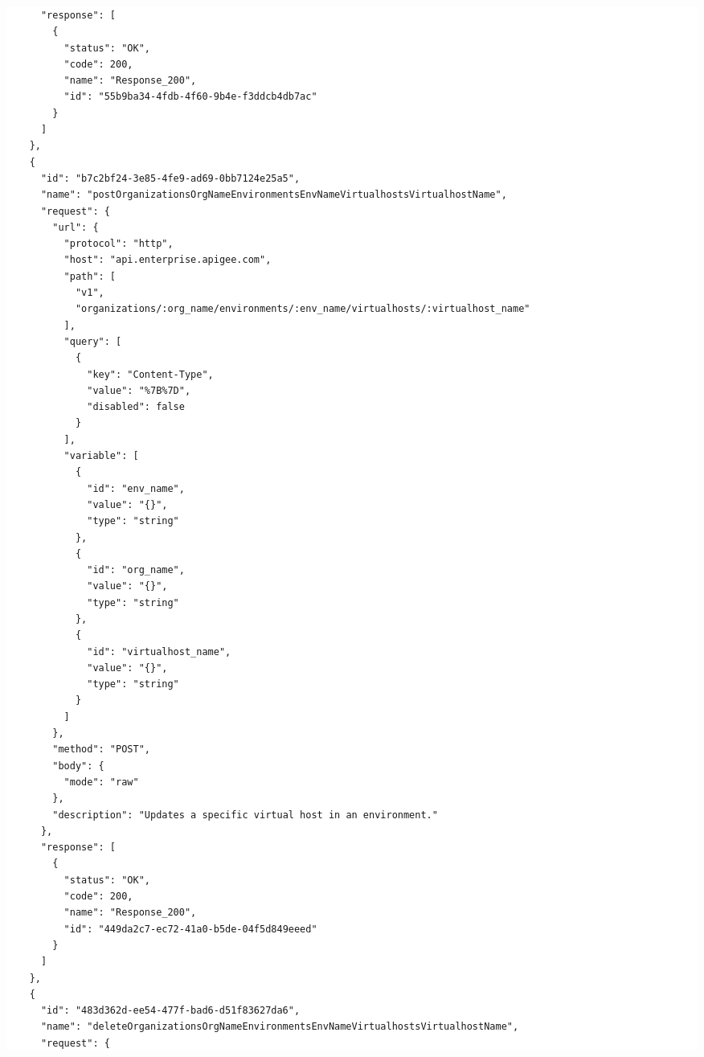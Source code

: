           "response": [
            {
              "status": "OK",
              "code": 200,
              "name": "Response_200",
              "id": "55b9ba34-4fdb-4f60-9b4e-f3ddcb4db7ac"
            }
          ]
        },
        {
          "id": "b7c2bf24-3e85-4fe9-ad69-0bb7124e25a5",
          "name": "postOrganizationsOrgNameEnvironmentsEnvNameVirtualhostsVirtualhostName",
          "request": {
            "url": {
              "protocol": "http",
              "host": "api.enterprise.apigee.com",
              "path": [
                "v1",
                "organizations/:org_name/environments/:env_name/virtualhosts/:virtualhost_name"
              ],
              "query": [
                {
                  "key": "Content-Type",
                  "value": "%7B%7D",
                  "disabled": false
                }
              ],
              "variable": [
                {
                  "id": "env_name",
                  "value": "{}",
                  "type": "string"
                },
                {
                  "id": "org_name",
                  "value": "{}",
                  "type": "string"
                },
                {
                  "id": "virtualhost_name",
                  "value": "{}",
                  "type": "string"
                }
              ]
            },
            "method": "POST",
            "body": {
              "mode": "raw"
            },
            "description": "Updates a specific virtual host in an environment."
          },
          "response": [
            {
              "status": "OK",
              "code": 200,
              "name": "Response_200",
              "id": "449da2c7-ec72-41a0-b5de-04f5d849eeed"
            }
          ]
        },
        {
          "id": "483d362d-ee54-477f-bad6-d51f83627da6",
          "name": "deleteOrganizationsOrgNameEnvironmentsEnvNameVirtualhostsVirtualhostName",
          "request": {